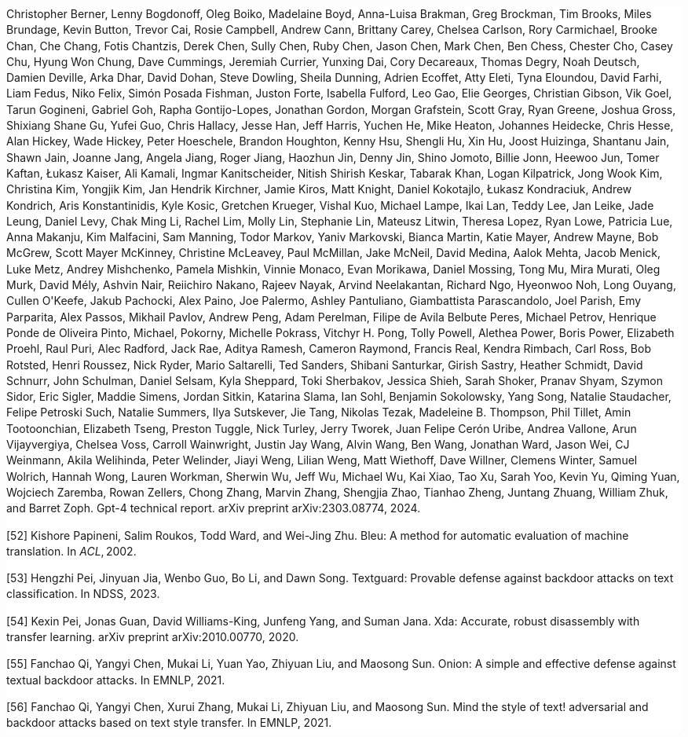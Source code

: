 Christopher Berner, Lenny Bogdonoff, Oleg Boiko, Madelaine Boyd, Anna-Luisa Brakman, Greg Brockman, Tim Brooks, Miles Brundage, Kevin Button, Trevor Cai, Rosie Campbell, Andrew Cann, Brittany Carey, Chelsea Carlson, Rory Carmichael, Brooke Chan, Che Chang, Fotis Chantzis, Derek Chen, Sully Chen, Ruby Chen, Jason Chen, Mark Chen, Ben Chess, Chester Cho, Casey Chu, Hyung Won Chung, Dave Cummings, Jeremiah Currier, Yunxing Dai, Cory Decareaux, Thomas Degry, Noah Deutsch, Damien Deville, Arka Dhar, David Dohan, Steve Dowling, Sheila Dunning, Adrien Ecoffet, Atty Eleti, Tyna Eloundou, David Farhi, Liam Fedus, Niko Felix, Simón Posada Fishman, Juston Forte, Isabella Fulford, Leo Gao, Elie Georges, Christian Gibson, Vik Goel, Tarun Gogineni, Gabriel Goh, Rapha Gontijo-Lopes, Jonathan Gordon, Morgan Grafstein, Scott Gray, Ryan Greene, Joshua Gross, Shixiang Shane Gu, Yufei Guo, Chris Hallacy, Jesse Han, Jeff Harris, Yuchen He, Mike Heaton, Johannes Heidecke, Chris Hesse, Alan Hickey, Wade Hickey, Peter Hoeschele, Brandon Houghton, Kenny Hsu, Shengli Hu, Xin Hu, Joost Huizinga, Shantanu Jain, Shawn Jain, Joanne Jang, Angela Jiang, Roger Jiang, Haozhun Jin, Denny Jin, Shino Jomoto, Billie Jonn, Heewoo Jun, Tomer Kaftan, Łukasz Kaiser, Ali Kamali, Ingmar Kanitscheider, Nitish Shirish Keskar, Tabarak Khan, Logan Kilpatrick, Jong Wook Kim, Christina Kim, Yongjik Kim, Jan Hendrik Kirchner, Jamie Kiros, Matt Knight, Daniel Kokotajlo, Łukasz Kondraciuk, Andrew Kondrich, Aris Konstantinidis, Kyle Kosic, Gretchen Krueger, Vishal Kuo, Michael Lampe, Ikai Lan, Teddy Lee, Jan Leike, Jade Leung, Daniel Levy, Chak Ming Li, Rachel Lim, Molly Lin, Stephanie Lin, Mateusz Litwin, Theresa Lopez, Ryan Lowe, Patricia Lue, Anna Makanju, Kim Malfacini, Sam Manning, Todor Markov, Yaniv Markovski, Bianca Martin, Katie Mayer, Andrew Mayne, Bob McGrew, Scott Mayer McKinney, Christine McLeavey, Paul McMillan, Jake McNeil, David Medina, Aalok Mehta, Jacob Menick, Luke Metz, Andrey Mishchenko, Pamela Mishkin, Vinnie Monaco, Evan Morikawa, Daniel Mossing, Tong Mu, Mira Murati, Oleg Murk, David Mély, Ashvin Nair, Reiichiro Nakano, Rajeev Nayak, Arvind Neelakantan, Richard Ngo, Hyeonwoo Noh, Long Ouyang, Cullen O'Keefe, Jakub Pachocki, Alex Paino, Joe Palermo, Ashley Pantuliano, Giambattista Parascandolo, Joel Parish, Emy Parparita, Alex Passos, Mikhail Pavlov, Andrew Peng, Adam Perelman, Filipe de Avila Belbute Peres, Michael Petrov, Henrique Ponde de Oliveira Pinto, Michael, Pokorny, Michelle Pokrass, Vitchyr H. Pong, Tolly Powell, Alethea Power, Boris Power, Elizabeth Proehl, Raul Puri, Alec Radford, Jack Rae, Aditya Ramesh, Cameron Raymond, Francis Real, Kendra Rimbach, Carl Ross, Bob Rotsted, Henri Roussez, Nick Ryder, Mario Saltarelli, Ted Sanders, Shibani Santurkar, Girish Sastry, Heather Schmidt, David Schnurr, John Schulman, Daniel Selsam, Kyla Sheppard, Toki Sherbakov, Jessica Shieh, Sarah Shoker, Pranav Shyam, Szymon Sidor, Eric Sigler, Maddie Simens, Jordan Sitkin, Katarina Slama, Ian Sohl, Benjamin Sokolowsky, Yang Song, Natalie Staudacher, Felipe Petroski Such, Natalie Summers, Ilya Sutskever, Jie Tang, Nikolas Tezak, Madeleine B. Thompson, Phil Tillet, Amin Tootoonchian, Elizabeth Tseng, Preston Tuggle, Nick Turley, Jerry Tworek, Juan Felipe Cerón Uribe, Andrea Vallone, Arun Vijayvergiya, Chelsea Voss, Carroll Wainwright, Justin Jay Wang, Alvin Wang, Ben Wang, Jonathan Ward, Jason Wei, CJ Weinmann, Akila Welihinda, Peter Welinder, Jiayi Weng, Lilian Weng, Matt Wiethoff, Dave Willner, Clemens Winter, Samuel Wolrich, Hannah Wong, Lauren Workman, Sherwin Wu, Jeff Wu, Michael Wu, Kai Xiao, Tao Xu, Sarah Yoo, Kevin Yu, Qiming Yuan, Wojciech Zaremba, Rowan Zellers, Chong Zhang, Marvin Zhang, Shengjia Zhao, Tianhao Zheng, Juntang Zhuang, William Zhuk, and Barret Zoph. Gpt-4 technical report. arXiv preprint arXiv:2303.08774, 2024.

[52] Kishore Papineni, Salim Roukos, Todd Ward, and Wei-Jing Zhu. Bleu: A method for automatic evaluation of machine translation. In $A C L, 2002$.

[53] Hengzhi Pei, Jinyuan Jia, Wenbo Guo, Bo Li, and Dawn Song. Textguard: Provable defense against backdoor attacks on text classification. In NDSS, 2023.

[54] Kexin Pei, Jonas Guan, David Williams-King, Junfeng Yang, and Suman Jana. Xda: Accurate, robust disassembly with transfer learning. arXiv preprint arXiv:2010.00770, 2020.

[55] Fanchao Qi, Yangyi Chen, Mukai Li, Yuan Yao, Zhiyuan Liu, and Maosong Sun. Onion: A simple and effective defense against textual backdoor attacks. In EMNLP, 2021.

[56] Fanchao Qi, Yangyi Chen, Xurui Zhang, Mukai Li, Zhiyuan Liu, and Maosong Sun. Mind the style of text! adversarial and backdoor attacks based on text style transfer. In EMNLP, 2021.
